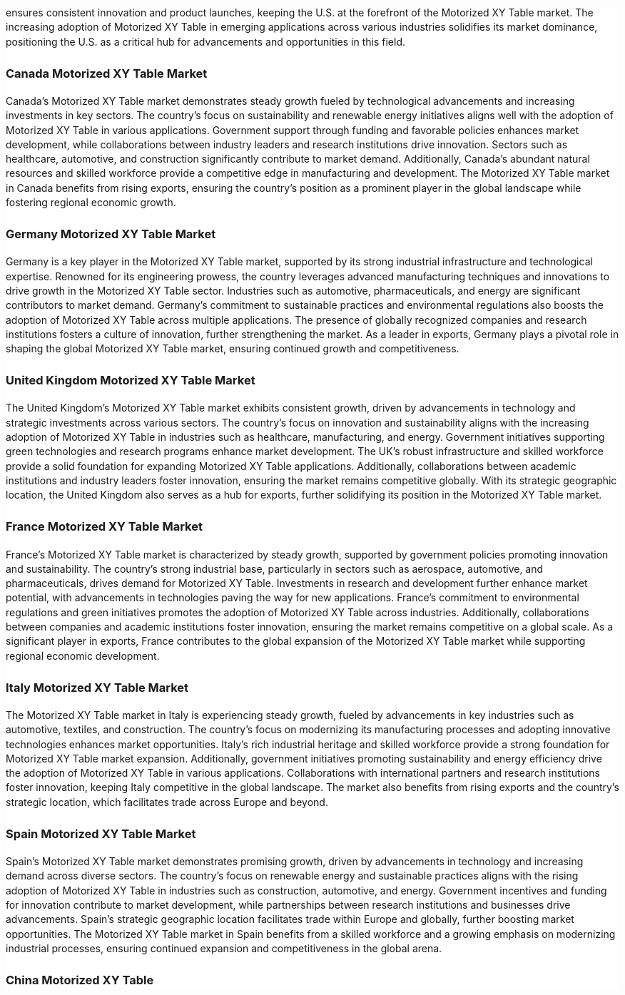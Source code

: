 ensures consistent innovation and product launches, keeping the U.S. at the forefront of the Motorized XY Table market. The increasing adoption of Motorized XY Table in emerging applications across various industries solidifies its market dominance, positioning the U.S. as a critical hub for advancements and opportunities in this field.</p><h3>Canada Motorized XY Table Market</h3><p>Canada&rsquo;s Motorized XY Table market demonstrates steady growth fueled by technological advancements and increasing investments in key sectors. The country&rsquo;s focus on sustainability and renewable energy initiatives aligns well with the adoption of Motorized XY Table in various applications. Government support through funding and favorable policies enhances market development, while collaborations between industry leaders and research institutions drive innovation. Sectors such as healthcare, automotive, and construction significantly contribute to market demand. Additionally, Canada&rsquo;s abundant natural resources and skilled workforce provide a competitive edge in manufacturing and development. The Motorized XY Table market in Canada benefits from rising exports, ensuring the country&rsquo;s position as a prominent player in the global landscape while fostering regional economic growth.</p><h3>Germany Motorized XY Table Market</h3><p>Germany is a key player in the Motorized XY Table market, supported by its strong industrial infrastructure and technological expertise. Renowned for its engineering prowess, the country leverages advanced manufacturing techniques and innovations to drive growth in the Motorized XY Table sector. Industries such as automotive, pharmaceuticals, and energy are significant contributors to market demand. Germany&rsquo;s commitment to sustainable practices and environmental regulations also boosts the adoption of Motorized XY Table across multiple applications. The presence of globally recognized companies and research institutions fosters a culture of innovation, further strengthening the market. As a leader in exports, Germany plays a pivotal role in shaping the global Motorized XY Table market, ensuring continued growth and competitiveness.</p><h3>United Kingdom Motorized XY Table Market</h3><p>The United Kingdom&rsquo;s Motorized XY Table market exhibits consistent growth, driven by advancements in technology and strategic investments across various sectors. The country&rsquo;s focus on innovation and sustainability aligns with the increasing adoption of Motorized XY Table in industries such as healthcare, manufacturing, and energy. Government initiatives supporting green technologies and research programs enhance market development. The UK&rsquo;s robust infrastructure and skilled workforce provide a solid foundation for expanding Motorized XY Table applications. Additionally, collaborations between academic institutions and industry leaders foster innovation, ensuring the market remains competitive globally. With its strategic geographic location, the United Kingdom also serves as a hub for exports, further solidifying its position in the Motorized XY Table market.</p><h3>France Motorized XY Table Market</h3><p>France&rsquo;s Motorized XY Table market is characterized by steady growth, supported by government policies promoting innovation and sustainability. The country&rsquo;s strong industrial base, particularly in sectors such as aerospace, automotive, and pharmaceuticals, drives demand for Motorized XY Table. Investments in research and development further enhance market potential, with advancements in technologies paving the way for new applications. France&rsquo;s commitment to environmental regulations and green initiatives promotes the adoption of Motorized XY Table across industries. Additionally, collaborations between companies and academic institutions foster innovation, ensuring the market remains competitive on a global scale. As a significant player in exports, France contributes to the global expansion of the Motorized XY Table market while supporting regional economic development.</p><h3>Italy Motorized XY Table Market</h3><p>The Motorized XY Table market in Italy is experiencing steady growth, fueled by advancements in key industries such as automotive, textiles, and construction. The country&rsquo;s focus on modernizing its manufacturing processes and adopting innovative technologies enhances market opportunities. Italy&rsquo;s rich industrial heritage and skilled workforce provide a strong foundation for Motorized XY Table market expansion. Additionally, government initiatives promoting sustainability and energy efficiency drive the adoption of Motorized XY Table in various applications. Collaborations with international partners and research institutions foster innovation, keeping Italy competitive in the global landscape. The market also benefits from rising exports and the country&rsquo;s strategic location, which facilitates trade across Europe and beyond.</p><h3>Spain Motorized XY Table Market</h3><p>Spain&rsquo;s Motorized XY Table market demonstrates promising growth, driven by advancements in technology and increasing demand across diverse sectors. The country&rsquo;s focus on renewable energy and sustainable practices aligns with the rising adoption of Motorized XY Table in industries such as construction, automotive, and energy. Government incentives and funding for innovation contribute to market development, while partnerships between research institutions and businesses drive advancements. Spain&rsquo;s strategic geographic location facilitates trade within Europe and globally, further boosting market opportunities. The Motorized XY Table market in Spain benefits from a skilled workforce and a growing emphasis on modernizing industrial processes, ensuring continued expansion and competitiveness in the global arena.</p><h3>China Motorized XY Table